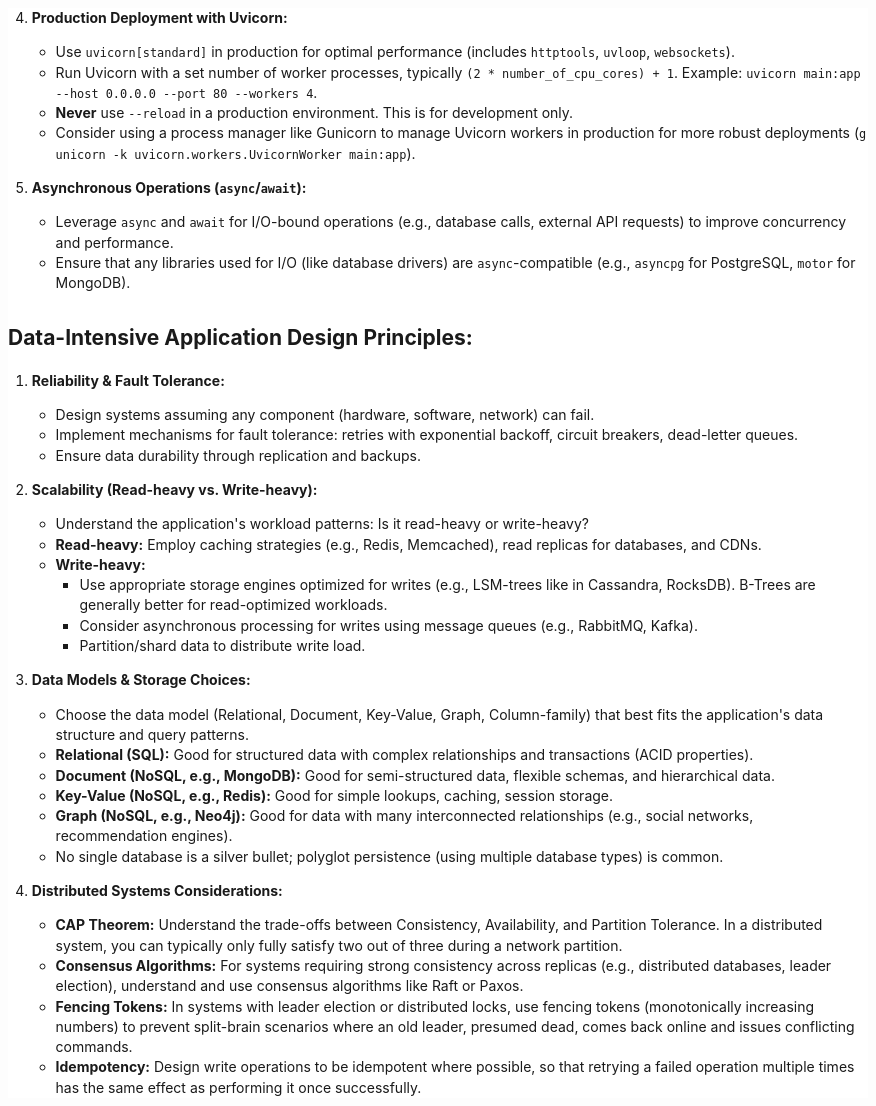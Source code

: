 4.  **Production Deployment with Uvicorn:**
    *   Use `uvicorn[standard]` in production for optimal performance (includes `httptools`, `uvloop`, `websockets`).
    *   Run Uvicorn with a set number of worker processes, typically `(2 * number_of_cpu_cores) + 1`. Example: `uvicorn main:app --host 0.0.0.0 --port 80 --workers 4`.
    *   **Never** use `--reload` in a production environment. This is for development only.
    *   Consider using a process manager like Gunicorn to manage Uvicorn workers in production for more robust deployments (`gunicorn -k uvicorn.workers.UvicornWorker main:app`).

5.  **Asynchronous Operations (`async`/`await`):**
    *   Leverage `async` and `await` for I/O-bound operations (e.g., database calls, external API requests) to improve concurrency and performance.
    *   Ensure that any libraries used for I/O (like database drivers) are `async`-compatible (e.g., `asyncpg` for PostgreSQL, `motor` for MongoDB).

## Data-Intensive Application Design Principles:

1.  **Reliability & Fault Tolerance:**
    *   Design systems assuming any component (hardware, software, network) can fail.
    *   Implement mechanisms for fault tolerance: retries with exponential backoff, circuit breakers, dead-letter queues.
    *   Ensure data durability through replication and backups.

2.  **Scalability (Read-heavy vs. Write-heavy):**
    *   Understand the application's workload patterns: Is it read-heavy or write-heavy?
    *   **Read-heavy:** Employ caching strategies (e.g., Redis, Memcached), read replicas for databases, and CDNs.
    *   **Write-heavy:**
        *   Use appropriate storage engines optimized for writes (e.g., LSM-trees like in Cassandra, RocksDB). B-Trees are generally better for read-optimized workloads.
        *   Consider asynchronous processing for writes using message queues (e.g., RabbitMQ, Kafka).
        *   Partition/shard data to distribute write load.

3.  **Data Models & Storage Choices:**
    *   Choose the data model (Relational, Document, Key-Value, Graph, Column-family) that best fits the application's data structure and query patterns.
    *   **Relational (SQL):** Good for structured data with complex relationships and transactions (ACID properties).
    *   **Document (NoSQL, e.g., MongoDB):** Good for semi-structured data, flexible schemas, and hierarchical data.
    *   **Key-Value (NoSQL, e.g., Redis):** Good for simple lookups, caching, session storage.
    *   **Graph (NoSQL, e.g., Neo4j):** Good for data with many interconnected relationships (e.g., social networks, recommendation engines).
    *   No single database is a silver bullet; polyglot persistence (using multiple database types) is common.

4.  **Distributed Systems Considerations:**
    *   **CAP Theorem:** Understand the trade-offs between Consistency, Availability, and Partition Tolerance. In a distributed system, you can typically only fully satisfy two out of three during a network partition.
    *   **Consensus Algorithms:** For systems requiring strong consistency across replicas (e.g., distributed databases, leader election), understand and use consensus algorithms like Raft or Paxos.
    *   **Fencing Tokens:** In systems with leader election or distributed locks, use fencing tokens (monotonically increasing numbers) to prevent split-brain scenarios where an old leader, presumed dead, comes back online and issues conflicting commands.
    *   **Idempotency:** Design write operations to be idempotent where possible, so that retrying a failed operation multiple times has the same effect as performing it once successfully.
